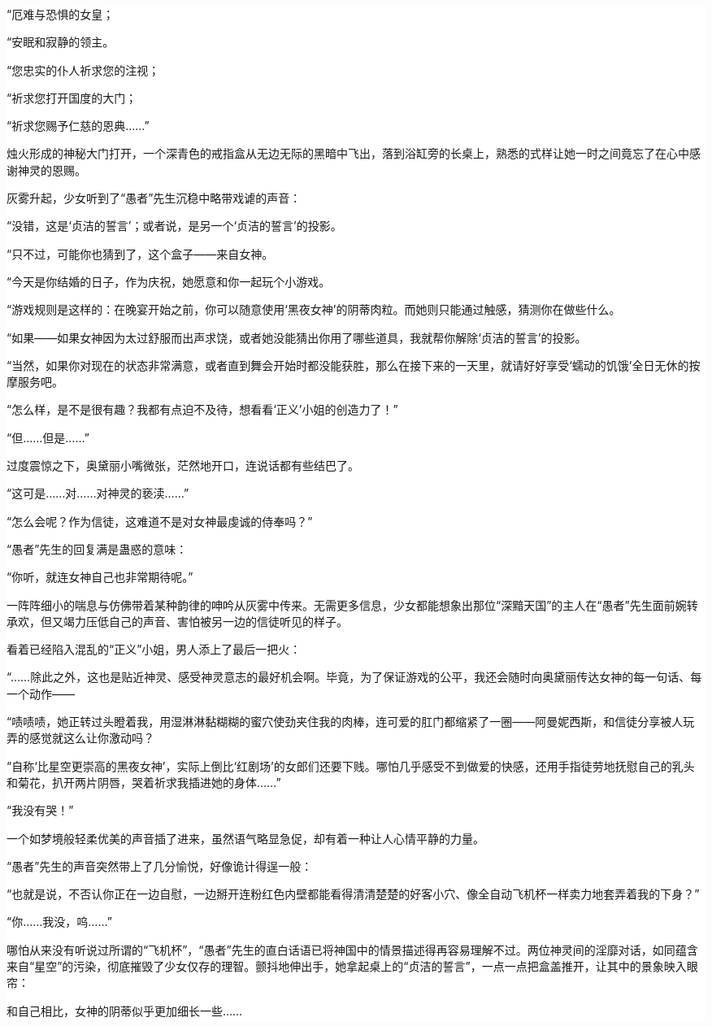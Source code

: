 “厄难与恐惧的女皇；

“安眠和寂静的领主。

“您忠实的仆人祈求您的注视；

“祈求您打开国度的大门；

“祈求您赐予仁慈的恩典……”

烛火形成的神秘大门打开，一个深青色的戒指盒从无边无际的黑暗中飞出，落到浴缸旁的长桌上，熟悉的式样让她一时之间竟忘了在心中感谢神灵的恩赐。

灰雾升起，少女听到了“愚者”先生沉稳中略带戏谑的声音：

“没错，这是‘贞洁的誓言’；或者说，是另一个‘贞洁的誓言’的投影。

“只不过，可能你也猜到了，这个盒子——来自女神。

“今天是你结婚的日子，作为庆祝，她愿意和你一起玩个小游戏。

“游戏规则是这样的：在晚宴开始之前，你可以随意使用‘黑夜女神’的阴蒂肉粒。而她则只能通过触感，猜测你在做些什么。

“如果——如果女神因为太过舒服而出声求饶，或者她没能猜出你用了哪些道具，我就帮你解除‘贞洁的誓言’的投影。

“当然，如果你对现在的状态非常满意，或者直到舞会开始时都没能获胜，那么在接下来的一天里，就请好好享受‘蠕动的饥饿’全日无休的按摩服务吧。

“怎么样，是不是很有趣？我都有点迫不及待，想看看‘正义’小姐的创造力了！”

“但……但是……”

过度震惊之下，奥黛丽小嘴微张，茫然地开口，连说话都有些结巴了。

“这可是……对……对神灵的亵渎……”

“怎么会呢？作为信徒，这难道不是对女神最虔诚的侍奉吗？”

“愚者”先生的回复满是蛊惑的意味：

“你听，就连女神自己也非常期待呢。”

一阵阵细小的喘息与仿佛带着某种韵律的呻吟从灰雾中传来。无需更多信息，少女都能想象出那位“深黯天国”的主人在“愚者”先生面前婉转承欢，但又竭力压低自己的声音、害怕被另一边的信徒听见的样子。

看着已经陷入混乱的“正义”小姐，男人添上了最后一把火：

“……除此之外，这也是贴近神灵、感受神灵意志的最好机会啊。毕竟，为了保证游戏的公平，我还会随时向奥黛丽传达女神的每一句话、每一个动作——

“啧啧啧，她正转过头瞪着我，用湿淋淋黏糊糊的蜜穴使劲夹住我的肉棒，连可爱的肛门都缩紧了一圈——阿曼妮西斯，和信徒分享被人玩弄的感觉就这么让你激动吗？

“自称‘比星空更崇高的黑夜女神’，实际上倒比‘红剧场’的女郎们还要下贱。哪怕几乎感受不到做爱的快感，还用手指徒劳地抚慰自己的乳头和菊花，扒开两片阴唇，哭着祈求我插进她的身体……”

“我没有哭！”

一个如梦境般轻柔优美的声音插了进来，虽然语气略显急促，却有着一种让人心情平静的力量。

“愚者”先生的声音突然带上了几分愉悦，好像诡计得逞一般：

“也就是说，不否认你正在一边自慰，一边掰开连粉红色内壁都能看得清清楚楚的好客小穴、像全自动飞机杯一样卖力地套弄着我的下身？”

“你……我没，呜……”

哪怕从来没有听说过所谓的“飞机杯”，“愚者”先生的直白话语已将神国中的情景描述得再容易理解不过。两位神灵间的淫靡对话，如同蕴含来自“星空”的污染，彻底摧毁了少女仅存的理智。颤抖地伸出手，她拿起桌上的“贞洁的誓言”，一点一点把盒盖推开，让其中的景象映入眼帘：

和自己相比，女神的阴蒂似乎更加细长一些……
